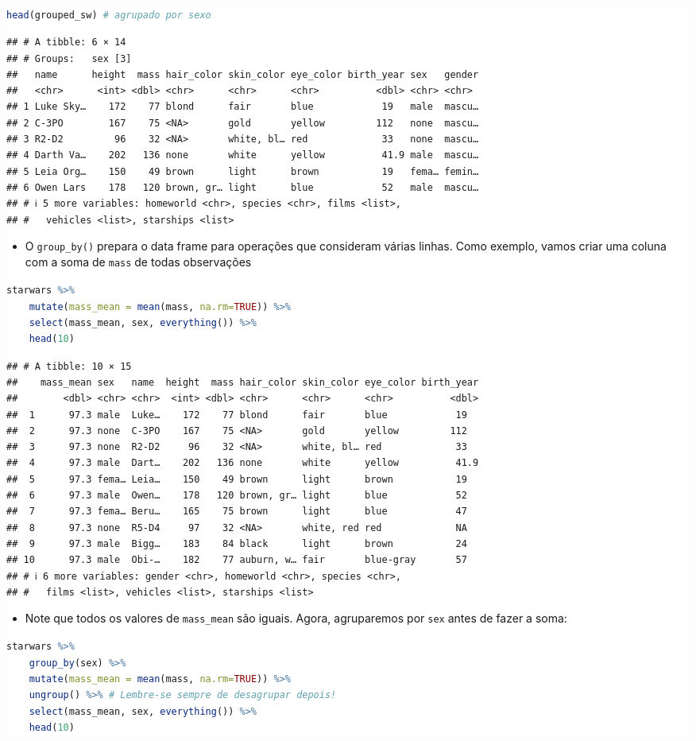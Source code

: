 ```r
head(grouped_sw) # agrupado por sexo
```

```
## # A tibble: 6 × 14
## # Groups:   sex [3]
##   name      height  mass hair_color skin_color eye_color birth_year sex   gender
##   <chr>      <int> <dbl> <chr>      <chr>      <chr>          <dbl> <chr> <chr> 
## 1 Luke Sky…    172    77 blond      fair       blue            19   male  mascu…
## 2 C-3PO        167    75 <NA>       gold       yellow         112   none  mascu…
## 3 R2-D2         96    32 <NA>       white, bl… red             33   none  mascu…
## 4 Darth Va…    202   136 none       white      yellow          41.9 male  mascu…
## 5 Leia Org…    150    49 brown      light      brown           19   fema… femin…
## 6 Owen Lars    178   120 brown, gr… light      blue            52   male  mascu…
## # ℹ 5 more variables: homeworld <chr>, species <chr>, films <list>,
## #   vehicles <list>, starships <list>
```
- O `group_by()` prepara o data frame para operações que consideram várias linhas. Como exemplo, vamos criar uma coluna com a soma de `mass` de todas observações

```r
starwars %>%
    mutate(mass_mean = mean(mass, na.rm=TRUE)) %>% 
    select(mass_mean, sex, everything()) %>%
    head(10)
```

```
## # A tibble: 10 × 15
##    mass_mean sex   name  height  mass hair_color skin_color eye_color birth_year
##        <dbl> <chr> <chr>  <int> <dbl> <chr>      <chr>      <chr>          <dbl>
##  1      97.3 male  Luke…    172    77 blond      fair       blue            19  
##  2      97.3 none  C-3PO    167    75 <NA>       gold       yellow         112  
##  3      97.3 none  R2-D2     96    32 <NA>       white, bl… red             33  
##  4      97.3 male  Dart…    202   136 none       white      yellow          41.9
##  5      97.3 fema… Leia…    150    49 brown      light      brown           19  
##  6      97.3 male  Owen…    178   120 brown, gr… light      blue            52  
##  7      97.3 fema… Beru…    165    75 brown      light      blue            47  
##  8      97.3 none  R5-D4     97    32 <NA>       white, red red             NA  
##  9      97.3 male  Bigg…    183    84 black      light      brown           24  
## 10      97.3 male  Obi-…    182    77 auburn, w… fair       blue-gray       57  
## # ℹ 6 more variables: gender <chr>, homeworld <chr>, species <chr>,
## #   films <list>, vehicles <list>, starships <list>
```
- Note que todos os valores de `mass_mean` são iguais. Agora, agruparemos por `sex` antes de fazer a soma:

```r
starwars %>%
    group_by(sex) %>%
    mutate(mass_mean = mean(mass, na.rm=TRUE)) %>% 
    ungroup() %>% # Lembre-se sempre de desagrupar depois!
    select(mass_mean, sex, everything()) %>%
    head(10)
```
